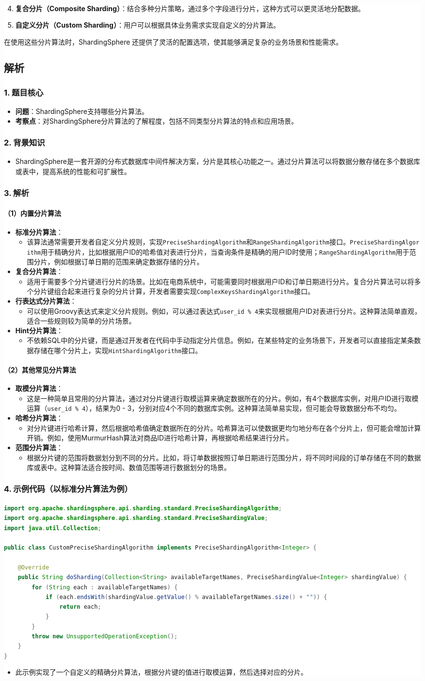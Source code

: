 4. **复合分片（Composite Sharding）**：结合多种分片策略，通过多个字段进行分片，这种方式可以更灵活地分配数据。

5. **自定义分片（Custom Sharding）**：用户可以根据具体业务需求实现自定义的分片算法。

在使用这些分片算法时，ShardingSphere 还提供了灵活的配置选项，使其能够满足复杂的业务场景和性能需求。

## 解析

### **1. 题目核心**
- **问题**：ShardingSphere支持哪些分片算法。
- **考察点**：对ShardingSphere分片算法的了解程度，包括不同类型分片算法的特点和应用场景。

### **2. 背景知识**
- ShardingSphere是一套开源的分布式数据库中间件解决方案，分片是其核心功能之一。通过分片算法可以将数据分散存储在多个数据库或表中，提高系统的性能和可扩展性。

### **3. 解析**
#### **（1）内置分片算法**
- **标准分片算法**：
    - 该算法通常需要开发者自定义分片规则，实现`PreciseShardingAlgorithm`和`RangeShardingAlgorithm`接口。`PreciseShardingAlgorithm`用于精确分片，比如根据用户ID的哈希值对表进行分片，当查询条件是精确的用户ID时使用；`RangeShardingAlgorithm`用于范围分片，例如根据订单日期的范围来确定数据存储的分片。
- **复合分片算法**：
    - 适用于需要多个分片键进行分片的场景。比如在电商系统中，可能需要同时根据用户ID和订单日期进行分片。复合分片算法可以将多个分片键组合起来进行复杂的分片计算，开发者需要实现`ComplexKeysShardingAlgorithm`接口。
- **行表达式分片算法**：
    - 可以使用Groovy表达式来定义分片规则。例如，可以通过表达式`user_id % 4`来实现根据用户ID对表进行分片。这种算法简单直观，适合一些规则较为简单的分片场景。
- **Hint分片算法**：
    - 不依赖SQL中的分片键，而是通过开发者在代码中手动指定分片信息。例如，在某些特定的业务场景下，开发者可以直接指定某条数据存储在哪个分片上，实现`HintShardingAlgorithm`接口。

#### **（2）其他常见分片算法**
- **取模分片算法**：
    - 这是一种简单且常用的分片算法，通过对分片键进行取模运算来确定数据所在的分片。例如，有4个数据库实例，对用户ID进行取模运算（`user_id % 4`），结果为0 - 3，分别对应4个不同的数据库实例。这种算法简单易实现，但可能会导致数据分布不均匀。
- **哈希分片算法**：
    - 对分片键进行哈希计算，然后根据哈希值确定数据所在的分片。哈希算法可以使数据更均匀地分布在各个分片上，但可能会增加计算开销。例如，使用MurmurHash算法对商品ID进行哈希计算，再根据哈希结果进行分片。
- **范围分片算法**：
    - 根据分片键的范围将数据划分到不同的分片。比如，将订单数据按照订单日期进行范围分片，将不同时间段的订单存储在不同的数据库或表中。这种算法适合按时间、数值范围等进行数据划分的场景。

### **4. 示例代码（以标准分片算法为例）**
```java
import org.apache.shardingsphere.api.sharding.standard.PreciseShardingAlgorithm;
import org.apache.shardingsphere.api.sharding.standard.PreciseShardingValue;
import java.util.Collection;

public class CustomPreciseShardingAlgorithm implements PreciseShardingAlgorithm<Integer> {

    @Override
    public String doSharding(Collection<String> availableTargetNames, PreciseShardingValue<Integer> shardingValue) {
        for (String each : availableTargetNames) {
            if (each.endsWith(shardingValue.getValue() % availableTargetNames.size() + "")) {
                return each;
            }
        }
        throw new UnsupportedOperationException();
    }
}
```
- 此示例实现了一个自定义的精确分片算法，根据分片键的值进行取模运算，然后选择对应的分片。
